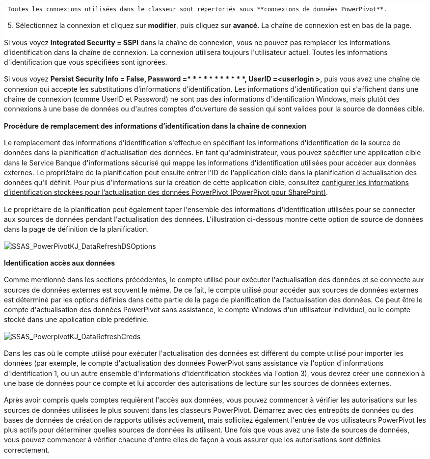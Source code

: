      Toutes les connexions utilisées dans le classeur sont répertoriés sous **connexions de données PowerPivot**.  
  
5.  Sélectionnez la connexion et cliquez sur **modifier**, puis cliquez sur **avancé**. La chaîne de connexion est en bas de la page.  
  
 Si vous voyez **Integrated Security = SSPI** dans la chaîne de connexion, vous ne pouvez pas remplacer les informations d’identification dans la chaîne de connexion. La connexion utilisera toujours l'utilisateur actuel. Toutes les informations d'identification que vous spécifiées sont ignorées.  
  
 Si vous voyez **Persist Security Info = False, Password =\* \* \* \* \* \* \* \* \* \* \*, UserID =\<userlogin >**, puis vous avez une chaîne de connexion qui accepte les substitutions d’informations d’identification. Les informations d'identification qui s'affichent dans une chaîne de connexion (comme UserID et Password) ne sont pas des informations d'identification Windows, mais plutôt des connexions à une base de données ou d'autres comptes d'ouverture de session qui sont valides pour la source de données cible.  
  
 **Procédure de remplacement des informations d’identification dans la chaîne de connexion**  
  
 Le remplacement des informations d'identification s'effectue en spécifiant les informations d'identification de la source de données dans la planification d'actualisation des données. En tant qu'administrateur, vous pouvez spécifier une application cible dans le Service Banque d'informations sécurisé qui mappe les informations d'identification utilisées pour accéder aux données externes. Le propriétaire de la planification peut ensuite entrer l'ID de l'application cible dans la planification d'actualisation des données qu'il définit. Pour plus d’informations sur la création de cette application cible, consultez [configurer les informations d’identification stockées pour l’actualisation des données PowerPivot &#40;PowerPivot pour SharePoint&#41;](configure-stored-credentials-data-refresh-powerpivot-sharepoint.md).  
  
 Le propriétaire de la planification peut également taper l'ensemble des informations d'identification utilisées pour se connecter aux sources de données pendant l'actualisation des données. L'illustration ci-dessous montre cette option de source de données dans la page de définition de la planification.  
  
 ![SSAS_PowerPivotKJ_DataRefreshDSOptions](media/ssas-powerpivotkj-datarefreshdsoptions.gif "SSAS_PowerPivotKJ_DataRefreshDSOptions")  
  
 **Identification accès aux données**  
  
 Comme mentionné dans les sections précédentes, le compte utilisé pour exécuter l'actualisation des données et se connecte aux sources de données externes est souvent le même. De ce fait, le compte utilisé pour accéder aux sources de données externes est déterminé par les options définies dans cette partie de la page de planification de l'actualisation des données. Ce peut être le compte d'actualisation des données PowerPivot sans assistance, le compte Windows d'un utilisateur individuel, ou le compte stocké dans une application cible prédéfinie.  
  
 ![SSAS_PowerpivotKJ_DataRefreshCreds](media/ssas-powerpivotkj-datarefreshcreds.gif "SSAS_PowerpivotKJ_DataRefreshCreds")  
  
 Dans les cas où le compte utilisé pour exécuter l'actualisation des données est différent du compte utilisé pour importer les données (par exemple, le compte d'actualisation des données PowerPivot sans assistance via l'option d'informations d'identification 1, ou un autre ensemble d'informations d'identification stockées via l'option 3), vous devrez créer une connexion à une base de données pour ce compte et lui accorder des autorisations de lecture sur les sources de données externes.  
  
 Après avoir compris quels comptes requièrent l'accès aux données, vous pouvez commencer à vérifier les autorisations sur les sources de données utilisées le plus souvent dans les classeurs PowerPivot. Démarrez avec des entrepôts de données ou des bases de données de création de rapports utilisés activement, mais sollicitez également l'entrée de vos utilisateurs PowerPivot les plus actifs pour déterminer quelles sources de données ils utilisent. Une fois que vous avez une liste de sources de données, vous pouvez commencer à vérifier chacune d'entre elles de façon à vous assurer que les autorisations sont définies correctement.  
  